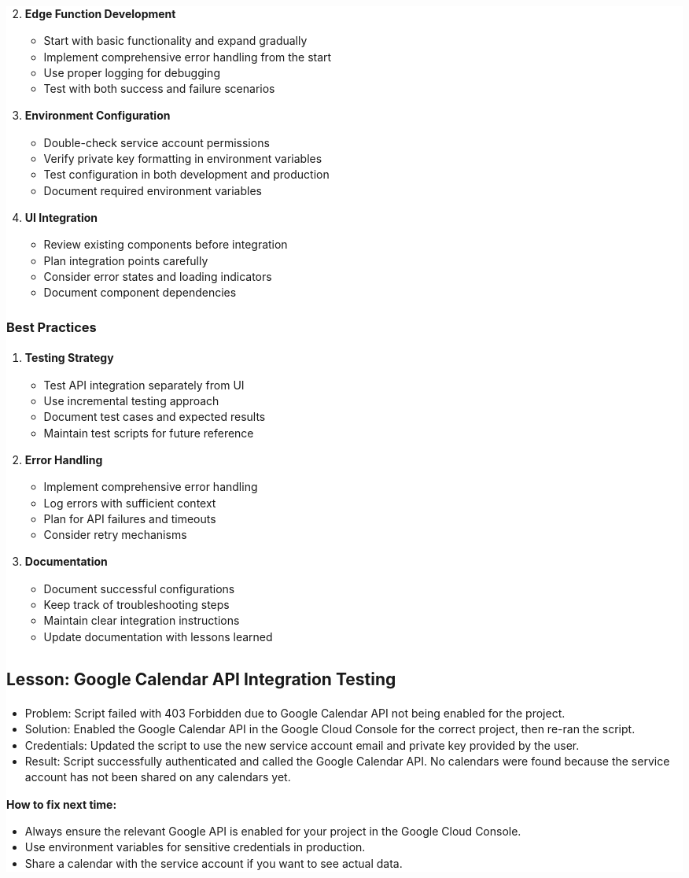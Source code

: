 2. **Edge Function Development**
   - Start with basic functionality and expand gradually
   - Implement comprehensive error handling from the start
   - Use proper logging for debugging
   - Test with both success and failure scenarios

3. **Environment Configuration**
   - Double-check service account permissions
   - Verify private key formatting in environment variables
   - Test configuration in both development and production
   - Document required environment variables

4. **UI Integration**
   - Review existing components before integration
   - Plan integration points carefully
   - Consider error states and loading indicators
   - Document component dependencies

### Best Practices
1. **Testing Strategy**
   - Test API integration separately from UI
   - Use incremental testing approach
   - Document test cases and expected results
   - Maintain test scripts for future reference

2. **Error Handling**
   - Implement comprehensive error handling
   - Log errors with sufficient context
   - Plan for API failures and timeouts
   - Consider retry mechanisms

3. **Documentation**
   - Document successful configurations
   - Keep track of troubleshooting steps
   - Maintain clear integration instructions
   - Update documentation with lessons learned

## Lesson: Google Calendar API Integration Testing

- Problem: Script failed with 403 Forbidden due to Google Calendar API not being enabled for the project.
- Solution: Enabled the Google Calendar API in the Google Cloud Console for the correct project, then re-ran the script.
- Credentials: Updated the script to use the new service account email and private key provided by the user.
- Result: Script successfully authenticated and called the Google Calendar API. No calendars were found because the service account has not been shared on any calendars yet.

**How to fix next time:**
- Always ensure the relevant Google API is enabled for your project in the Google Cloud Console.
- Use environment variables for sensitive credentials in production.
- Share a calendar with the service account if you want to see actual data.
